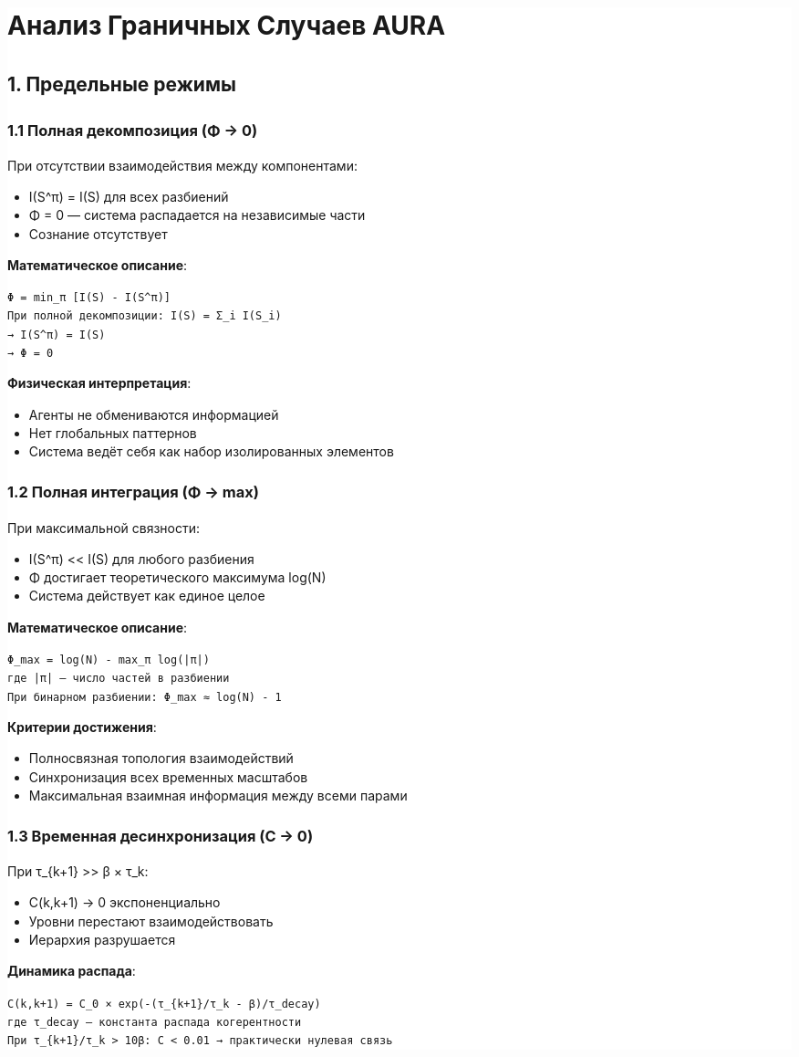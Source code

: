 # Анализ Граничных Случаев AURA

## 1. Предельные режимы

### 1.1 Полная декомпозиция (Φ → 0)

При отсутствии взаимодействия между компонентами:
- I(S^π) = I(S) для всех разбиений
- Φ = 0 — система распадается на независимые части
- Сознание отсутствует

**Математическое описание**:
```
Φ = min_π [I(S) - I(S^π)]
При полной декомпозиции: I(S) = Σ_i I(S_i)
→ I(S^π) = I(S)
→ Φ = 0
```

**Физическая интерпретация**:
- Агенты не обмениваются информацией
- Нет глобальных паттернов
- Система ведёт себя как набор изолированных элементов

### 1.2 Полная интеграция (Φ → max)

При максимальной связности:
- I(S^π) << I(S) для любого разбиения
- Φ достигает теоретического максимума log(N)
- Система действует как единое целое

**Математическое описание**:
```
Φ_max = log(N) - max_π log(|π|)
где |π| — число частей в разбиении
При бинарном разбиении: Φ_max ≈ log(N) - 1
```

**Критерии достижения**:
- Полносвязная топология взаимодействий
- Синхронизация всех временных масштабов
- Максимальная взаимная информация между всеми парами

### 1.3 Временная десинхронизация (C → 0)

При τ_{k+1} >> β × τ_k:
- C(k,k+1) → 0 экспоненциально
- Уровни перестают взаимодействовать
- Иерархия разрушается

**Динамика распада**:
```
C(k,k+1) = C_0 × exp(-(τ_{k+1}/τ_k - β)/τ_decay)
где τ_decay — константа распада когерентности
При τ_{k+1}/τ_k > 10β: C < 0.01 → практически нулевая связь
```
